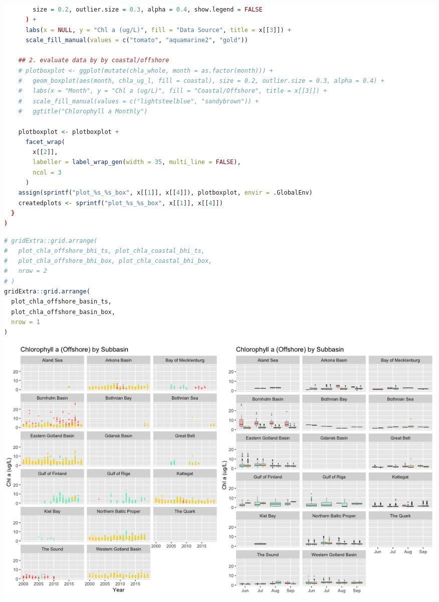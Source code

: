 ``` r
        size = 0.2, outlier.size = 0.3, alpha = 0.4, show.legend = FALSE
      ) +
      labs(x = NULL, y = "Chl a (ug/L)", fill = "Data Source", title = x[[3]]) +
      scale_fill_manual(values = c("tomato", "aquamarine2", "gold"))
    
    ## 2. evaluate data by by coastal/offshore
    # plotboxplot <- ggplot(mutate(chla_whole, month = as.factor(month))) +
    #   geom_boxplot(aes(month, chla_ug_l, fill = coastal), size = 0.2, outlier.size = 0.3, alpha = 0.4) +
    #   labs(x = "Month", y = "Chl a (ug/L)", fill = "Coastal/Offshore", title = x[[3]]) +
    #   scale_fill_manual(values = c("lightsteelblue", "sandybrown")) + 
    #   ggtitle("Chlorophyll a Monthly")
    
    plotboxplot <- plotboxplot +
      facet_wrap(
        x[[2]], 
        labeller = label_wrap_gen(width = 35, multi_line = FALSE), 
        ncol = 3
      )
    assign(sprintf("plot_%s_%s_box", x[[1]], x[[4]]), plotboxplot, envir = .GlobalEnv)
    createdplots <- sprintf("plot_%s_%s_box", x[[1]], x[[4]])
  }
)
```

``` r
# gridExtra::grid.arrange(
#   plot_chla_offshore_bhi_ts, plot_chla_coastal_bhi_ts,
#   plot_chla_offshore_bhi_box, plot_chla_coastal_bhi_box, 
#   nrow = 2
# )
gridExtra::grid.arrange(
  plot_chla_offshore_basin_ts,
  plot_chla_offshore_basin_box,
  nrow = 1
)
```

![](eut_prep_files/figure-gfm/coastal%20and%20offshore%20chla%20plots%20by%20basin-1.png)